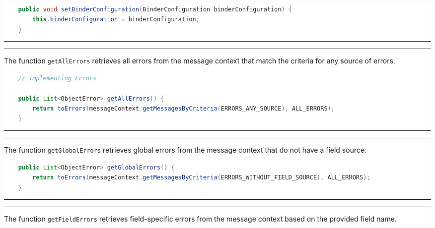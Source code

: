```java
	public void setBinderConfiguration(BinderConfiguration binderConfiguration) {
		this.binderConfiguration = binderConfiguration;
	}
```

---

</SwmSnippet>

<SwmSnippet path="/spring-webflow/src/main/java/org/springframework/webflow/mvc/view/BindingModel.java" line="108">

---

The function <SwmToken path="spring-webflow/src/main/java/org/springframework/webflow/mvc/view/BindingModel.java" pos="110:8:8" line-data="	public List&lt;ObjectError&gt; getAllErrors() {">`getAllErrors`</SwmToken> retrieves all errors from the message context that match the criteria for any source of errors.

```java
	// implementing Errors

	public List<ObjectError> getAllErrors() {
		return toErrors(messageContext.getMessagesByCriteria(ERRORS_ANY_SOURCE), ALL_ERRORS);
	}
```

---

</SwmSnippet>

<SwmSnippet path="/spring-webflow/src/main/java/org/springframework/webflow/mvc/view/BindingModel.java" line="114">

---

The function <SwmToken path="spring-webflow/src/main/java/org/springframework/webflow/mvc/view/BindingModel.java" pos="114:8:8" line-data="	public List&lt;ObjectError&gt; getGlobalErrors() {">`getGlobalErrors`</SwmToken> retrieves global errors from the message context that do not have a field source.

```java
	public List<ObjectError> getGlobalErrors() {
		return toErrors(messageContext.getMessagesByCriteria(ERRORS_WITHOUT_FIELD_SOURCE), ALL_ERRORS);
	}
```

---

</SwmSnippet>

<SwmSnippet path="/spring-webflow/src/main/java/org/springframework/webflow/mvc/view/BindingModel.java" line="118">

---

The function <SwmToken path="spring-webflow/src/main/java/org/springframework/webflow/mvc/view/BindingModel.java" pos="118:8:8" line-data="	public List&lt;FieldError&gt; getFieldErrors(String field) {">`getFieldErrors`</SwmToken> retrieves field-specific errors from the message context based on the provided field name.
